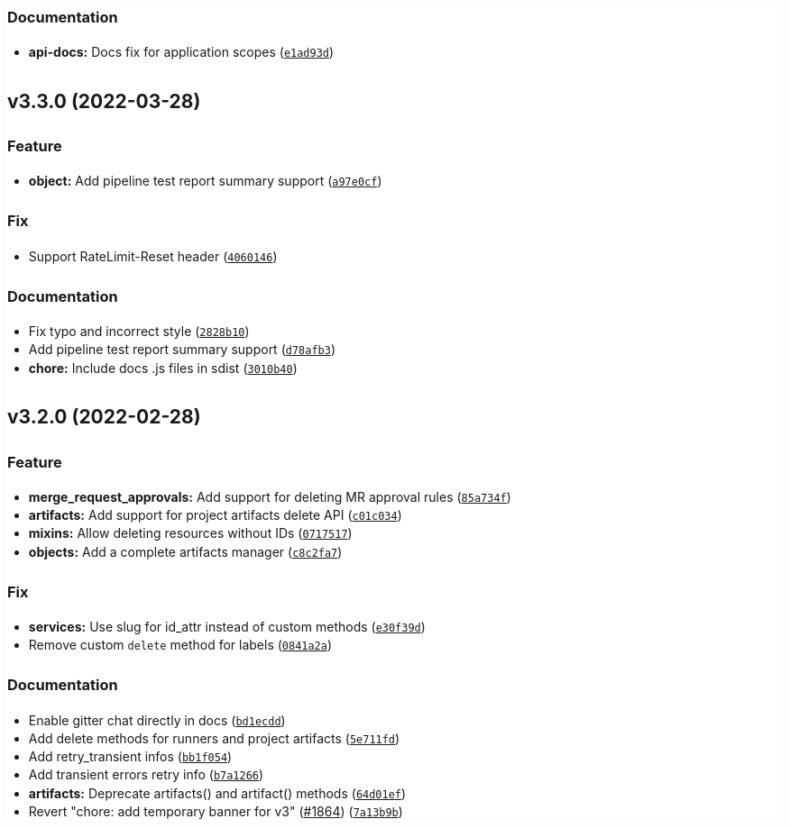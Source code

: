 ### Documentation
* **api-docs:** Docs fix for application scopes ([`e1ad93d`](https://github.com/python-gitlab/python-gitlab/commit/e1ad93df90e80643866611fe52bd5c59428e7a88))

## v3.3.0 (2022-03-28)
### Feature
* **object:** Add pipeline test report summary support ([`a97e0cf`](https://github.com/python-gitlab/python-gitlab/commit/a97e0cf81b5394b3a2b73d927b4efe675bc85208))

### Fix
* Support RateLimit-Reset header ([`4060146`](https://github.com/python-gitlab/python-gitlab/commit/40601463c78a6f5d45081700164899b2559b7e55))

### Documentation
* Fix typo and incorrect style ([`2828b10`](https://github.com/python-gitlab/python-gitlab/commit/2828b10505611194bebda59a0e9eb41faf24b77b))
* Add pipeline test report summary support ([`d78afb3`](https://github.com/python-gitlab/python-gitlab/commit/d78afb36e26f41d727dee7b0952d53166e0df850))
* **chore:** Include docs .js files in sdist ([`3010b40`](https://github.com/python-gitlab/python-gitlab/commit/3010b407bc9baabc6cef071507e8fa47c0f1624d))

## v3.2.0 (2022-02-28)
### Feature
* **merge_request_approvals:** Add support for deleting MR approval rules ([`85a734f`](https://github.com/python-gitlab/python-gitlab/commit/85a734fec3111a4a5c4f0ddd7cb36eead96215e9))
* **artifacts:** Add support for project artifacts delete API ([`c01c034`](https://github.com/python-gitlab/python-gitlab/commit/c01c034169789e1d20fd27a0f39f4c3c3628a2bb))
* **mixins:** Allow deleting resources without IDs ([`0717517`](https://github.com/python-gitlab/python-gitlab/commit/0717517212b616cfd52cfd38dd5c587ff8f9c47c))
* **objects:** Add a complete artifacts manager ([`c8c2fa7`](https://github.com/python-gitlab/python-gitlab/commit/c8c2fa763558c4d9906e68031a6602e007fec930))

### Fix
* **services:** Use slug for id_attr instead of custom methods ([`e30f39d`](https://github.com/python-gitlab/python-gitlab/commit/e30f39dff5726266222b0f56c94f4ccfe38ba527))
* Remove custom `delete` method for labels ([`0841a2a`](https://github.com/python-gitlab/python-gitlab/commit/0841a2a686c6808e2f3f90960e529b26c26b268f))

### Documentation
* Enable gitter chat directly in docs ([`bd1ecdd`](https://github.com/python-gitlab/python-gitlab/commit/bd1ecdd5ad654b01b34e7a7a96821cc280b3ca67))
* Add delete methods for runners and project artifacts ([`5e711fd`](https://github.com/python-gitlab/python-gitlab/commit/5e711fdb747fb3dcde1f5879c64dfd37bf25f3c0))
* Add retry_transient infos ([`bb1f054`](https://github.com/python-gitlab/python-gitlab/commit/bb1f05402887c78f9898fbd5bd66e149eff134d9))
* Add transient errors retry info ([`b7a1266`](https://github.com/python-gitlab/python-gitlab/commit/b7a126661175a3b9b73dbb4cb88709868d6d871c))
* **artifacts:** Deprecate artifacts() and artifact() methods ([`64d01ef`](https://github.com/python-gitlab/python-gitlab/commit/64d01ef23b1269b705350106d8ddc2962a780dce))
* Revert "chore: add temporary banner for v3" ([#1864](https://github.com/python-gitlab/python-gitlab/issues/1864)) ([`7a13b9b`](https://github.com/python-gitlab/python-gitlab/commit/7a13b9bfa4aead6c731f9a92e0946dba7577c61b))
